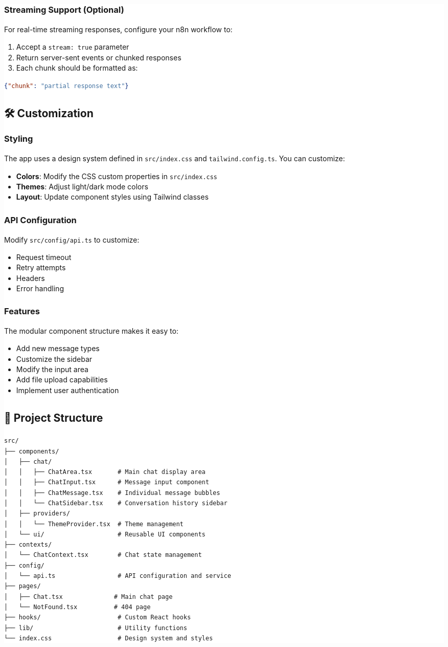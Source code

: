 ### Streaming Support (Optional)

For real-time streaming responses, configure your n8n workflow to:

1. Accept a `stream: true` parameter
2. Return server-sent events or chunked responses
3. Each chunk should be formatted as:
```json
{"chunk": "partial response text"}
```

## 🛠️ Customization

### Styling

The app uses a design system defined in `src/index.css` and `tailwind.config.ts`. You can customize:

- **Colors**: Modify the CSS custom properties in `src/index.css`
- **Themes**: Adjust light/dark mode colors
- **Layout**: Update component styles using Tailwind classes

### API Configuration

Modify `src/config/api.ts` to customize:

- Request timeout
- Retry attempts
- Headers
- Error handling

### Features

The modular component structure makes it easy to:

- Add new message types
- Customize the sidebar
- Modify the input area
- Add file upload capabilities
- Implement user authentication

## 📁 Project Structure

```
src/
├── components/
│   ├── chat/
│   │   ├── ChatArea.tsx       # Main chat display area
│   │   ├── ChatInput.tsx      # Message input component
│   │   ├── ChatMessage.tsx    # Individual message bubbles
│   │   └── ChatSidebar.tsx    # Conversation history sidebar
│   ├── providers/
│   │   └── ThemeProvider.tsx  # Theme management
│   └── ui/                    # Reusable UI components
├── contexts/
│   └── ChatContext.tsx        # Chat state management
├── config/
│   └── api.ts                 # API configuration and service
├── pages/
│   ├── Chat.tsx              # Main chat page
│   └── NotFound.tsx          # 404 page
├── hooks/                     # Custom React hooks
├── lib/                       # Utility functions
└── index.css                  # Design system and styles
```
